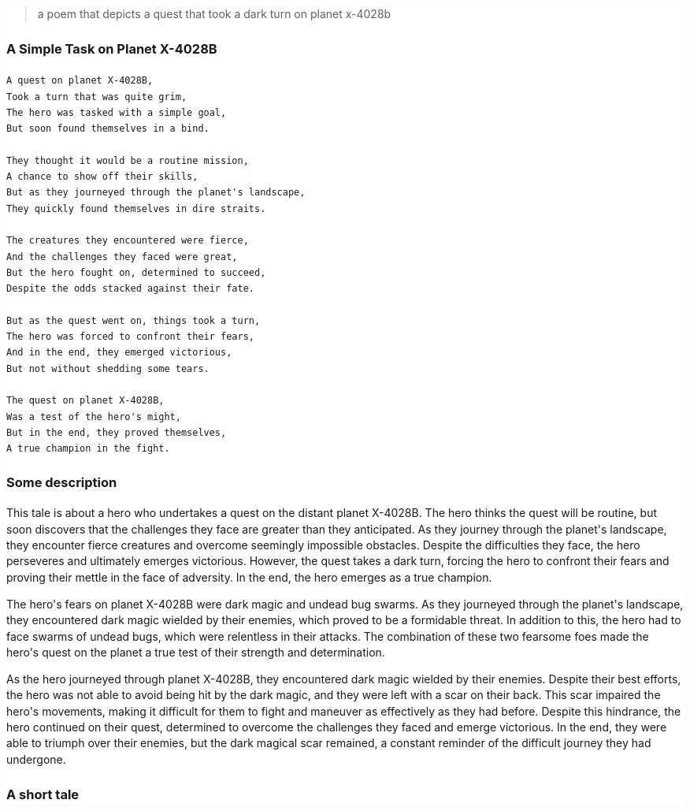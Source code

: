 > a poem that depicts a quest that took a dark turn on planet x-4028b

### A Simple Task on Planet X-4028B
    
    A quest on planet X-4028B,
    Took a turn that was quite grim,
    The hero was tasked with a simple goal,
    But soon found themselves in a bind.

    They thought it would be a routine mission,
    A chance to show off their skills,
    But as they journeyed through the planet's landscape,
    They quickly found themselves in dire straits.

    The creatures they encountered were fierce,
    And the challenges they faced were great,
    But the hero fought on, determined to succeed,
    Despite the odds stacked against their fate.

    But as the quest went on, things took a turn,
    The hero was forced to confront their fears,
    And in the end, they emerged victorious,
    But not without shedding some tears.

    The quest on planet X-4028B,
    Was a test of the hero's might,
    But in the end, they proved themselves,
    A true champion in the fight.

### Some description

This tale is about a hero who undertakes a quest on the distant planet X-4028B. The hero thinks the quest will be routine, but soon discovers that the challenges they face are greater than they anticipated. As they journey through the planet's landscape, they encounter fierce creatures and overcome seemingly impossible obstacles. Despite the difficulties they face, the hero perseveres and ultimately emerges victorious. However, the quest takes a dark turn, forcing the hero to confront their fears and proving their mettle in the face of adversity. In the end, the hero emerges as a true champion.

The hero's fears on planet X-4028B were dark magic and undead bug swarms. As they journeyed through the planet's landscape, they encountered dark magic wielded by their enemies, which proved to be a formidable threat. In addition to this, the hero had to face swarms of undead bugs, which were relentless in their attacks. The combination of these two fearsome foes made the hero's quest on the planet a true test of their strength and determination.

As the hero journeyed through planet X-4028B, they encountered dark magic wielded by their enemies. Despite their best efforts, the hero was not able to avoid being hit by the dark magic, and they were left with a scar on their back. This scar impaired the hero's movements, making it difficult for them to fight and maneuver as effectively as they had before. Despite this hindrance, the hero continued on their quest, determined to overcome the challenges they faced and emerge victorious. In the end, they were able to triumph over their enemies, but the dark magical scar remained, a constant reminder of the difficult journey they had undergone.

### A short tale
